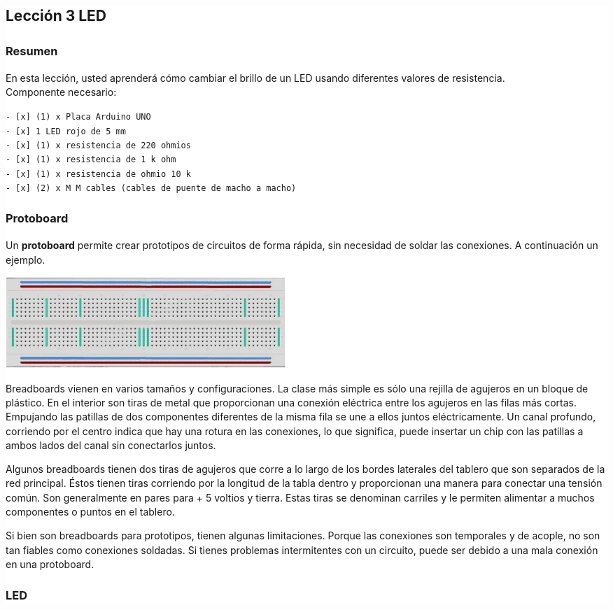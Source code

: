 
## Lección 3 LED 

### Resumen 

En esta lección, usted aprenderá cómo cambiar el brillo de un LED usando diferentes valores  de resistencia.  
Componente necesario: 
```
- [x] (1) x Placa Arduino UNO
- [x] 1 LED rojo de 5 mm
- [x] (1) x resistencia de 220 ohmios  
- [x] (1) x resistencia de 1 k ohm  
- [x] (1) x resistencia de ohmio 10 k  
- [x] (2) x M M cables (cables de puente de macho a macho)  
```

### Protoboard

Un **protoboard** permite crear prototipos de circuitos de forma rápida, sin necesidad de soldar las  conexiones. A continuación un ejemplo. 

<img width="400" src="media/image52.jpeg" id="image52">

Breadboards vienen en varios tamaños y configuraciones. La clase más simple es sólo una rejilla de agujeros en un bloque de plástico. En el interior son tiras de metal que proporcionan una conexión eléctrica entre los agujeros en las filas más cortas. Empujando las patillas de dos componentes diferentes de la misma fila se une a ellos juntos eléctricamente. Un canal profundo, corriendo por el centro indica que hay una rotura en las conexiones, lo que significa, puede insertar un chip con las patillas a ambos lados del canal sin conectarlos juntos. 

Algunos breadboards tienen dos tiras de agujeros que corre a lo largo de los bordes laterales del tablero que son separados de la red principal. Éstos tienen tiras corriendo por la longitud de la tabla dentro y proporcionan una manera para conectar una tensión común. Son generalmente en pares para + 5 voltios y tierra. Estas tiras se denominan carriles y le permiten alimentar a muchos componentes o puntos en el tablero.

Si bien son breadboards para prototipos, tienen algunas limitaciones. Porque las conexiones son temporales y de acople, no son tan fiables como conexiones soldadas. Si tienes problemas intermitentes con un circuito, puede ser debido a una mala conexión en una protoboard.

### LED
